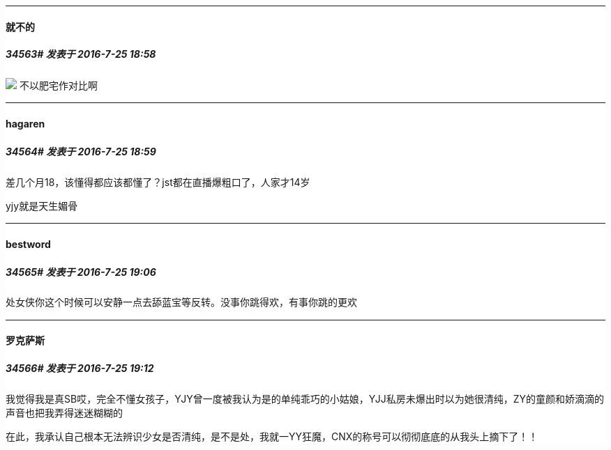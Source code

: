 



*****

####  就不的  
##### 34563#       发表于 2016-7-25 18:58



<img src="https://static.saraba1st.com/image/smiley/face/149.gif" referrerpolicy="no-referrer"> 不以肥宅作对比啊







*****

####  hagaren  
##### 34564#       发表于 2016-7-25 18:59




差几个月18，该懂得都应该都懂了？jst都在直播爆粗口了，人家才14岁


yjy就是天生媚骨







*****

####  bestword  
##### 34565#       发表于 2016-7-25 19:06




处女侠你这个时候可以安静一点去舔蓝宝等反转。没事你跳得欢，有事你跳的更欢







*****

####  罗克萨斯  
##### 34566#       发表于 2016-7-25 19:12




我觉得我是真SB哎，完全不懂女孩子，YJY曾一度被我认为是的单纯乖巧的小姑娘，YJJ私房未爆出时以为她很清纯，ZY的童颜和娇滴滴的声音也把我弄得迷迷糊糊的



在此，我承认自己根本无法辨识少女是否清纯，是不是处，我就一YY狂魔，CNX的称号可以彻彻底底的从我头上摘下了！！


